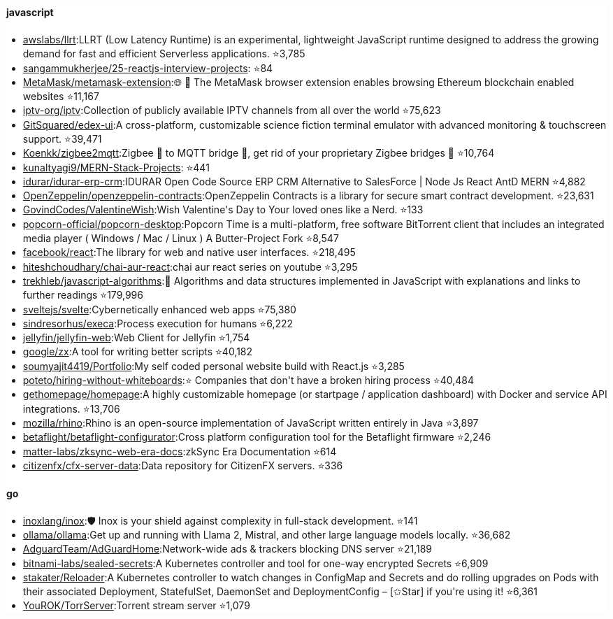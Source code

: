 #### javascript
* [awslabs/llrt](https://github.com/awslabs/llrt):LLRT (Low Latency Runtime) is an experimental, lightweight JavaScript runtime designed to address the growing demand for fast and efficient Serverless applications. ⭐3,785
* [sangammukherjee/25-reactjs-interview-projects](https://github.com/sangammukherjee/25-reactjs-interview-projects): ⭐84
* [MetaMask/metamask-extension](https://github.com/MetaMask/metamask-extension):🌐 🔌 The MetaMask browser extension enables browsing Ethereum blockchain enabled websites ⭐11,167
* [iptv-org/iptv](https://github.com/iptv-org/iptv):Collection of publicly available IPTV channels from all over the world ⭐75,623
* [GitSquared/edex-ui](https://github.com/GitSquared/edex-ui):A cross-platform, customizable science fiction terminal emulator with advanced monitoring & touchscreen support. ⭐39,471
* [Koenkk/zigbee2mqtt](https://github.com/Koenkk/zigbee2mqtt):Zigbee 🐝 to MQTT bridge 🌉, get rid of your proprietary Zigbee bridges 🔨 ⭐10,764
* [kunaltyagi9/MERN-Stack-Projects](https://github.com/kunaltyagi9/MERN-Stack-Projects): ⭐441
* [idurar/idurar-erp-crm](https://github.com/idurar/idurar-erp-crm):IDURAR Open Code Source ERP CRM Alternative to SalesForce | Node Js React AntD MERN ⭐4,882
* [OpenZeppelin/openzeppelin-contracts](https://github.com/OpenZeppelin/openzeppelin-contracts):OpenZeppelin Contracts is a library for secure smart contract development. ⭐23,631
* [GovindCodes/ValentineWish](https://github.com/GovindCodes/ValentineWish):Wish Valentine's Day to Your loved ones like a Nerd. ⭐133
* [popcorn-official/popcorn-desktop](https://github.com/popcorn-official/popcorn-desktop):Popcorn Time is a multi-platform, free software BitTorrent client that includes an integrated media player ( Windows / Mac / Linux ) A Butter-Project Fork ⭐8,547
* [facebook/react](https://github.com/facebook/react):The library for web and native user interfaces. ⭐218,495
* [hiteshchoudhary/chai-aur-react](https://github.com/hiteshchoudhary/chai-aur-react):chai aur react series on youtube ⭐3,295
* [trekhleb/javascript-algorithms](https://github.com/trekhleb/javascript-algorithms):📝 Algorithms and data structures implemented in JavaScript with explanations and links to further readings ⭐179,996
* [sveltejs/svelte](https://github.com/sveltejs/svelte):Cybernetically enhanced web apps ⭐75,380
* [sindresorhus/execa](https://github.com/sindresorhus/execa):Process execution for humans ⭐6,222
* [jellyfin/jellyfin-web](https://github.com/jellyfin/jellyfin-web):Web Client for Jellyfin ⭐1,754
* [google/zx](https://github.com/google/zx):A tool for writing better scripts ⭐40,182
* [soumyajit4419/Portfolio](https://github.com/soumyajit4419/Portfolio):My self coded personal website build with React.js ⭐3,285
* [poteto/hiring-without-whiteboards](https://github.com/poteto/hiring-without-whiteboards):⭐️ Companies that don't have a broken hiring process ⭐40,484
* [gethomepage/homepage](https://github.com/gethomepage/homepage):A highly customizable homepage (or startpage / application dashboard) with Docker and service API integrations. ⭐13,706
* [mozilla/rhino](https://github.com/mozilla/rhino):Rhino is an open-source implementation of JavaScript written entirely in Java ⭐3,897
* [betaflight/betaflight-configurator](https://github.com/betaflight/betaflight-configurator):Cross platform configuration tool for the Betaflight firmware ⭐2,246
* [matter-labs/zksync-web-era-docs](https://github.com/matter-labs/zksync-web-era-docs):zkSync Era Documentation ⭐614
* [citizenfx/cfx-server-data](https://github.com/citizenfx/cfx-server-data):Data repository for CitizenFX servers. ⭐336

#### go
* [inoxlang/inox](https://github.com/inoxlang/inox):🛡️ Inox is your shield against complexity in full-stack development. ⭐141
* [ollama/ollama](https://github.com/ollama/ollama):Get up and running with Llama 2, Mistral, and other large language models locally. ⭐36,682
* [AdguardTeam/AdGuardHome](https://github.com/AdguardTeam/AdGuardHome):Network-wide ads & trackers blocking DNS server ⭐21,189
* [bitnami-labs/sealed-secrets](https://github.com/bitnami-labs/sealed-secrets):A Kubernetes controller and tool for one-way encrypted Secrets ⭐6,909
* [stakater/Reloader](https://github.com/stakater/Reloader):A Kubernetes controller to watch changes in ConfigMap and Secrets and do rolling upgrades on Pods with their associated Deployment, StatefulSet, DaemonSet and DeploymentConfig – [✩Star] if you're using it! ⭐6,361
* [YouROK/TorrServer](https://github.com/YouROK/TorrServer):Torrent stream server ⭐1,079